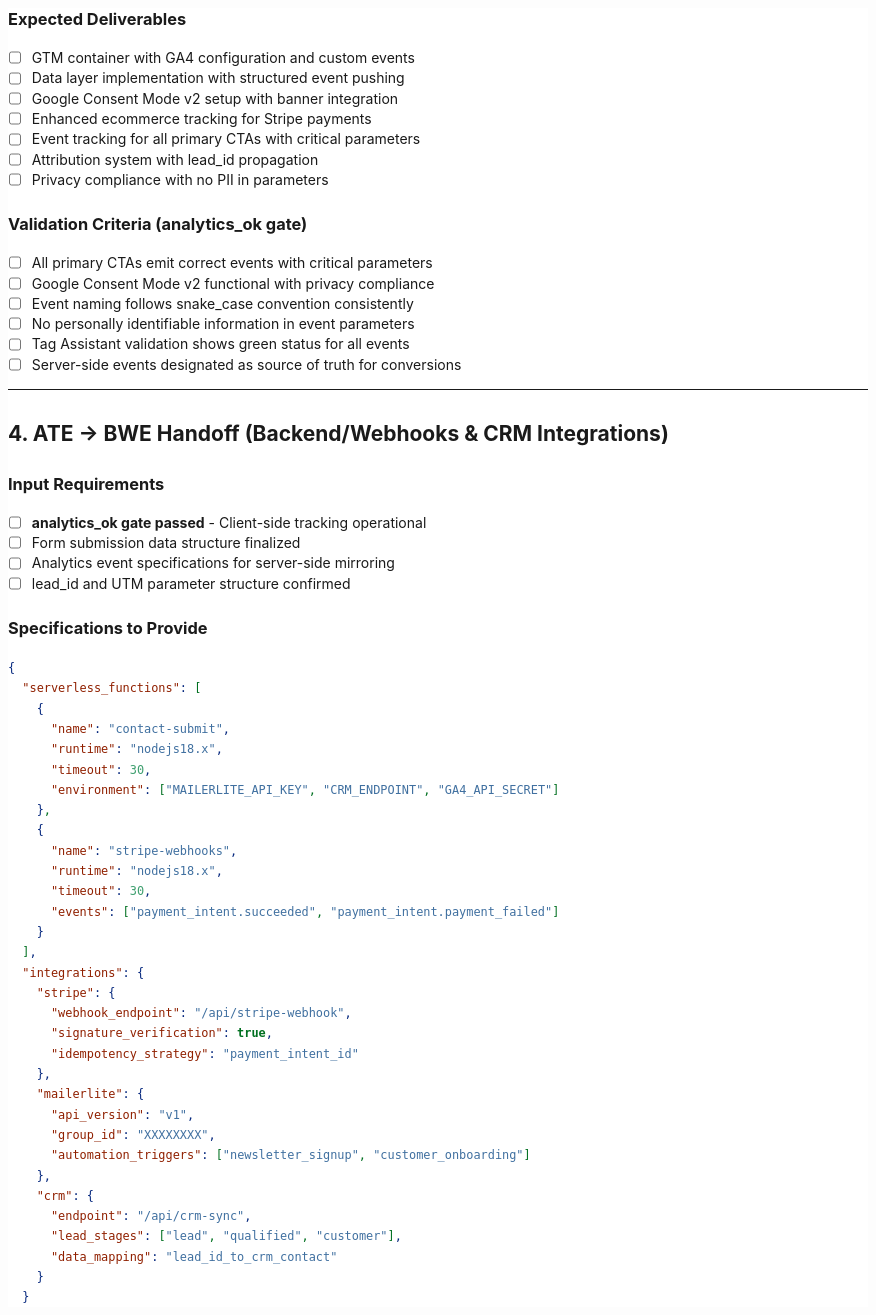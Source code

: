 ### **Expected Deliverables**
- [ ] GTM container with GA4 configuration and custom events
- [ ] Data layer implementation with structured event pushing
- [ ] Google Consent Mode v2 setup with banner integration
- [ ] Enhanced ecommerce tracking for Stripe payments
- [ ] Event tracking for all primary CTAs with critical parameters
- [ ] Attribution system with lead_id propagation
- [ ] Privacy compliance with no PII in parameters

### **Validation Criteria (analytics_ok gate)**
- [ ] All primary CTAs emit correct events with critical parameters
- [ ] Google Consent Mode v2 functional with privacy compliance
- [ ] Event naming follows snake_case convention consistently
- [ ] No personally identifiable information in event parameters
- [ ] Tag Assistant validation shows green status for all events
- [ ] Server-side events designated as source of truth for conversions

---

## 4. ATE → BWE Handoff (Backend/Webhooks & CRM Integrations)

### **Input Requirements**
- [ ] **analytics_ok gate passed** - Client-side tracking operational
- [ ] Form submission data structure finalized
- [ ] Analytics event specifications for server-side mirroring
- [ ] lead_id and UTM parameter structure confirmed

### **Specifications to Provide**
```json
{
  "serverless_functions": [
    {
      "name": "contact-submit",
      "runtime": "nodejs18.x",
      "timeout": 30,
      "environment": ["MAILERLITE_API_KEY", "CRM_ENDPOINT", "GA4_API_SECRET"]
    },
    {
      "name": "stripe-webhooks",
      "runtime": "nodejs18.x", 
      "timeout": 30,
      "events": ["payment_intent.succeeded", "payment_intent.payment_failed"]
    }
  ],
  "integrations": {
    "stripe": {
      "webhook_endpoint": "/api/stripe-webhook",
      "signature_verification": true,
      "idempotency_strategy": "payment_intent_id"
    },
    "mailerlite": {
      "api_version": "v1",
      "group_id": "XXXXXXXX",
      "automation_triggers": ["newsletter_signup", "customer_onboarding"]
    },
    "crm": {
      "endpoint": "/api/crm-sync",
      "lead_stages": ["lead", "qualified", "customer"],
      "data_mapping": "lead_id_to_crm_contact"
    }
  }
```